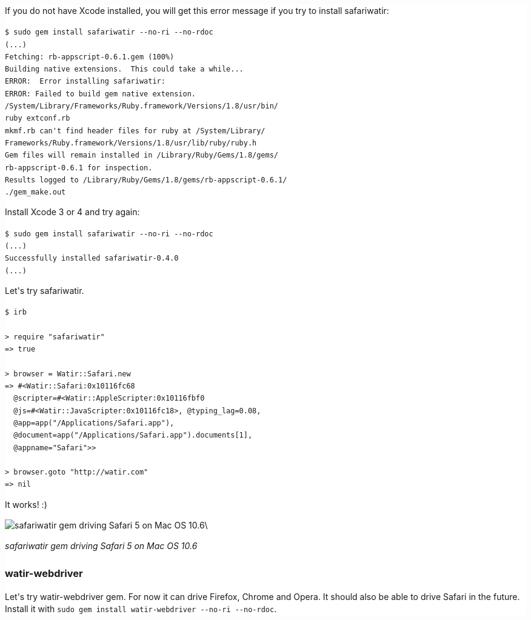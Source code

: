 If you do not have Xcode installed, you will get this error message if you try to install safariwatir:

    $ sudo gem install safariwatir --no-ri --no-rdoc
    (...)
    Fetching: rb-appscript-0.6.1.gem (100%)
    Building native extensions.  This could take a while...
    ERROR:  Error installing safariwatir:
    ERROR: Failed to build gem native extension.
    /System/Library/Frameworks/Ruby.framework/Versions/1.8/usr/bin/
    ruby extconf.rb
    mkmf.rb can't find header files for ruby at /System/Library/
    Frameworks/Ruby.framework/Versions/1.8/usr/lib/ruby/ruby.h
    Gem files will remain installed in /Library/Ruby/Gems/1.8/gems/
    rb-appscript-0.6.1 for inspection.
    Results logged to /Library/Ruby/Gems/1.8/gems/rb-appscript-0.6.1/
    ./gem_make.out

Install Xcode 3 or 4 and try again:

    $ sudo gem install safariwatir --no-ri --no-rdoc
    (...)
    Successfully installed safariwatir-0.4.0
    (...)

Let's try safariwatir.

    $ irb

    > require "safariwatir"
    => true

    > browser = Watir::Safari.new
    => #<Watir::Safari:0x10116fc68
      @scripter=#<Watir::AppleScripter:0x10116fbf0
      @js=#<Watir::JavaScripter:0x10116fc18>, @typing_lag=0.08,
      @app=app("/Applications/Safari.app"),
      @document=app("/Applications/Safari.app").documents[1],
      @appname="Safari">>

    > browser.goto "http://watir.com"
    => nil

It works! :)

![safariwatir gem driving Safari 5 on Mac OS 10.6](https://github.com/zeljkofilipin/watirbook/raw/master/images/installation/mac/safariwatir.png)\

*safariwatir gem driving Safari 5 on Mac OS 10.6*





### watir-webdriver ###

Let's try watir-webdriver gem. For now it can drive Firefox, Chrome and Opera. It should also be able to drive Safari in the future. Install it with `sudo gem install watir-webdriver --no-ri --no-rdoc`.


[rubygems-update-1.4.2.gem]: https://rubygems.org/gems/rubygems-update/versions/1.4.2
[Xcode]: http://developer.apple.com/xcode/
[Firefox]: http://www.mozilla.com/en-US/firefox/new/
[Chrome]: http://www.google.com/chrome/
[Opera]: http://www.opera.com/